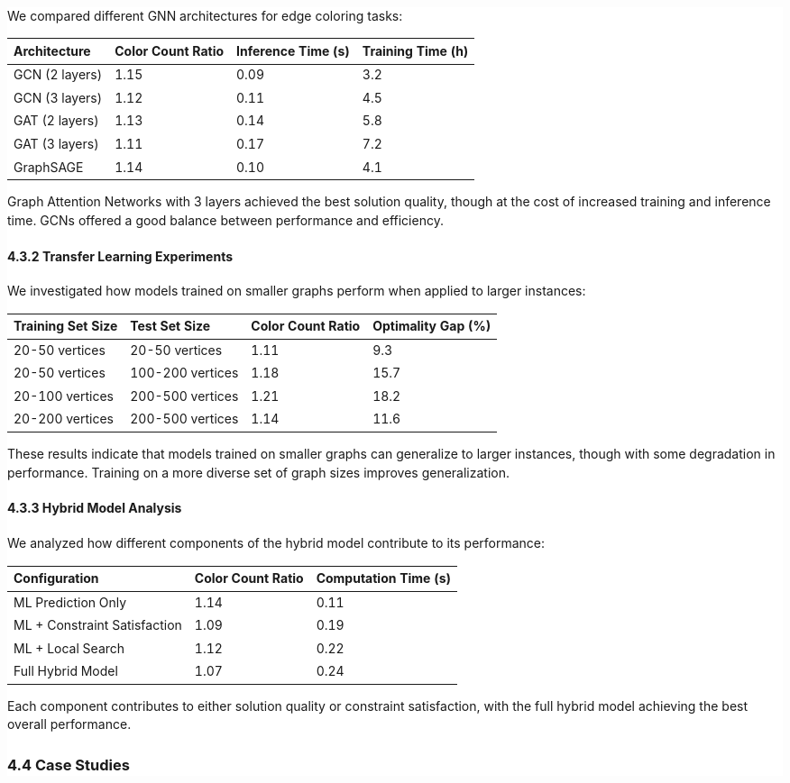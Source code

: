 We compared different GNN architectures for edge coloring tasks:


| Architecture | Color Count Ratio | Inference Time (s) | Training Time (h) |
| :-- | :-- | :-- | :-- |
| GCN (2 layers) | 1.15 | 0.09 | 3.2 |
| GCN (3 layers) | 1.12 | 0.11 | 4.5 |
| GAT (2 layers) | 1.13 | 0.14 | 5.8 |
| GAT (3 layers) | 1.11 | 0.17 | 7.2 |
| GraphSAGE | 1.14 | 0.10 | 4.1 |

Graph Attention Networks with 3 layers achieved the best solution quality, though at the cost of increased training and inference time. GCNs offered a good balance between performance and efficiency.

#### 4.3.2 Transfer Learning Experiments

We investigated how models trained on smaller graphs perform when applied to larger instances:


| Training Set Size | Test Set Size | Color Count Ratio | Optimality Gap (%) |
| :-- | :-- | :-- | :-- |
| 20-50 vertices | 20-50 vertices | 1.11 | 9.3 |
| 20-50 vertices | 100-200 vertices | 1.18 | 15.7 |
| 20-100 vertices | 200-500 vertices | 1.21 | 18.2 |
| 20-200 vertices | 200-500 vertices | 1.14 | 11.6 |

These results indicate that models trained on smaller graphs can generalize to larger instances, though with some degradation in performance. Training on a more diverse set of graph sizes improves generalization.

#### 4.3.3 Hybrid Model Analysis

We analyzed how different components of the hybrid model contribute to its performance:


| Configuration | Color Count Ratio | Computation Time (s) |
| :-- | :-- | :-- |
| ML Prediction Only | 1.14 | 0.11 |
| ML + Constraint Satisfaction | 1.09 | 0.19 |
| ML + Local Search | 1.12 | 0.22 |
| Full Hybrid Model | 1.07 | 0.24 |

Each component contributes to either solution quality or constraint satisfaction, with the full hybrid model achieving the best overall performance.

### 4.4 Case Studies
